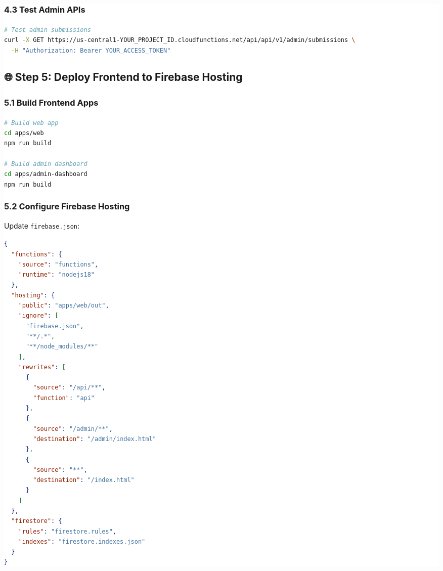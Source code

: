 ### **4.3 Test Admin APIs**

```bash
# Test admin submissions
curl -X GET https://us-central1-YOUR_PROJECT_ID.cloudfunctions.net/api/api/v1/admin/submissions \
  -H "Authorization: Bearer YOUR_ACCESS_TOKEN"
```

## 🌐 **Step 5: Deploy Frontend to Firebase Hosting**

### **5.1 Build Frontend Apps**

```bash
# Build web app
cd apps/web
npm run build

# Build admin dashboard
cd apps/admin-dashboard
npm run build
```

### **5.2 Configure Firebase Hosting**

Update `firebase.json`:

```json
{
  "functions": {
    "source": "functions",
    "runtime": "nodejs18"
  },
  "hosting": {
    "public": "apps/web/out",
    "ignore": [
      "firebase.json",
      "**/.*",
      "**/node_modules/**"
    ],
    "rewrites": [
      {
        "source": "/api/**",
        "function": "api"
      },
      {
        "source": "/admin/**",
        "destination": "/admin/index.html"
      },
      {
        "source": "**",
        "destination": "/index.html"
      }
    ]
  },
  "firestore": {
    "rules": "firestore.rules",
    "indexes": "firestore.indexes.json"
  }
}
```
